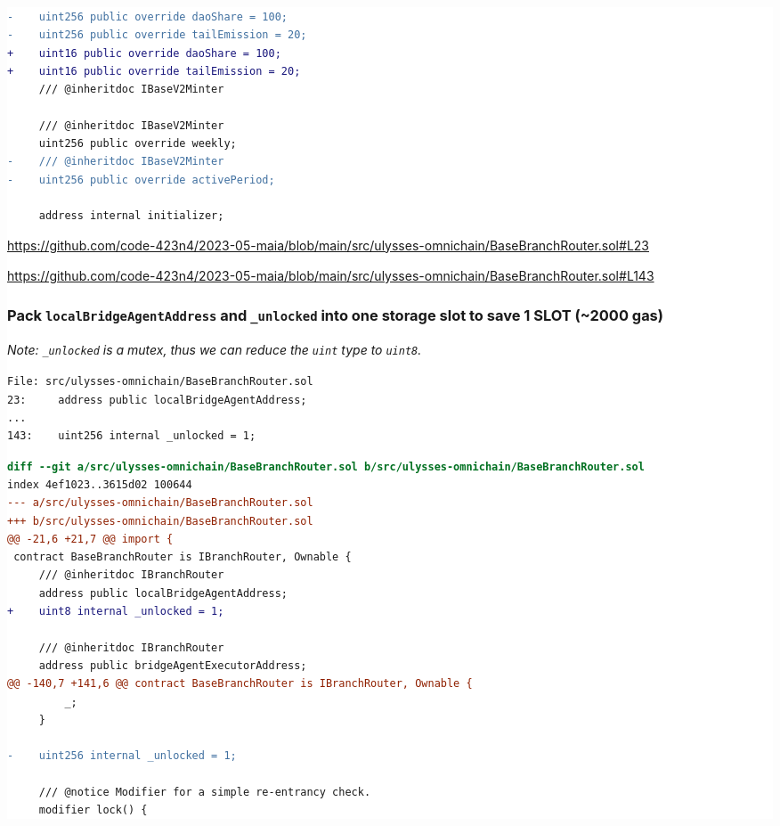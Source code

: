 ```diff
-    uint256 public override daoShare = 100;
-    uint256 public override tailEmission = 20;
+    uint16 public override daoShare = 100;
+    uint16 public override tailEmission = 20;
     /// @inheritdoc IBaseV2Minter

     /// @inheritdoc IBaseV2Minter
     uint256 public override weekly;
-    /// @inheritdoc IBaseV2Minter
-    uint256 public override activePeriod;

     address internal initializer;
```

https://github.com/code-423n4/2023-05-maia/blob/main/src/ulysses-omnichain/BaseBranchRouter.sol#L23

https://github.com/code-423n4/2023-05-maia/blob/main/src/ulysses-omnichain/BaseBranchRouter.sol#L143

### Pack `localBridgeAgentAddress` and `_unlocked` into one storage slot to save 1 SLOT (~2000 gas)

*Note: `_unlocked` is a mutex, thus we can reduce the `uint` type to `uint8`.*

```solidity
File: src/ulysses-omnichain/BaseBranchRouter.sol
23:     address public localBridgeAgentAddress;
...
143:    uint256 internal _unlocked = 1;
```
```diff
diff --git a/src/ulysses-omnichain/BaseBranchRouter.sol b/src/ulysses-omnichain/BaseBranchRouter.sol
index 4ef1023..3615d02 100644
--- a/src/ulysses-omnichain/BaseBranchRouter.sol
+++ b/src/ulysses-omnichain/BaseBranchRouter.sol
@@ -21,6 +21,7 @@ import {
 contract BaseBranchRouter is IBranchRouter, Ownable {
     /// @inheritdoc IBranchRouter
     address public localBridgeAgentAddress;
+    uint8 internal _unlocked = 1;

     /// @inheritdoc IBranchRouter
     address public bridgeAgentExecutorAddress;
@@ -140,7 +141,6 @@ contract BaseBranchRouter is IBranchRouter, Ownable {
         _;
     }

-    uint256 internal _unlocked = 1;

     /// @notice Modifier for a simple re-entrancy check.
     modifier lock() {
```
